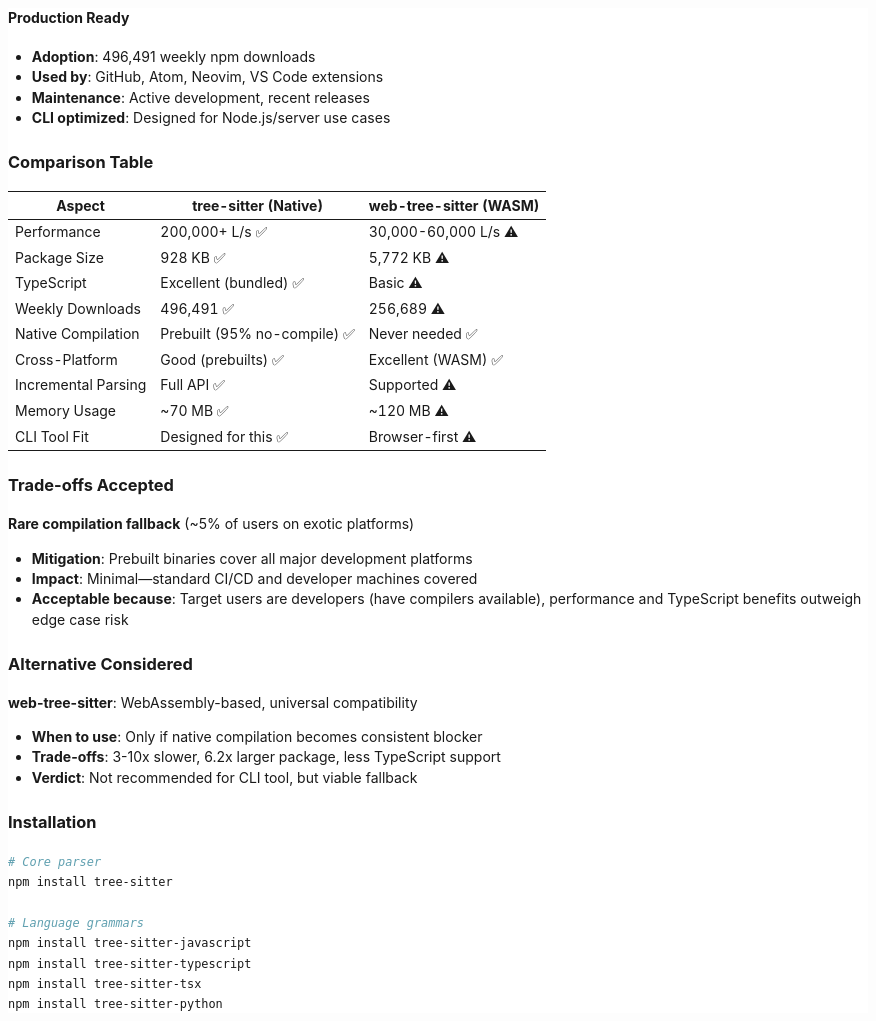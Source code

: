 #### Production Ready
- **Adoption**: 496,491 weekly npm downloads
- **Used by**: GitHub, Atom, Neovim, VS Code extensions
- **Maintenance**: Active development, recent releases
- **CLI optimized**: Designed for Node.js/server use cases

### Comparison Table

| Aspect | tree-sitter (Native) | web-tree-sitter (WASM) |
|--------|---------------------|------------------------|
| Performance | 200,000+ L/s ✅ | 30,000-60,000 L/s ⚠️ |
| Package Size | 928 KB ✅ | 5,772 KB ⚠️ |
| TypeScript | Excellent (bundled) ✅ | Basic ⚠️ |
| Weekly Downloads | 496,491 ✅ | 256,689 ⚠️ |
| Native Compilation | Prebuilt (95% no-compile) ✅ | Never needed ✅ |
| Cross-Platform | Good (prebuilts) ✅ | Excellent (WASM) ✅ |
| Incremental Parsing | Full API ✅ | Supported ⚠️ |
| Memory Usage | ~70 MB ✅ | ~120 MB ⚠️ |
| CLI Tool Fit | Designed for this ✅ | Browser-first ⚠️ |

### Trade-offs Accepted

**Rare compilation fallback** (~5% of users on exotic platforms)
- **Mitigation**: Prebuilt binaries cover all major development platforms
- **Impact**: Minimal—standard CI/CD and developer machines covered
- **Acceptable because**: Target users are developers (have compilers available), performance and TypeScript benefits outweigh edge case risk

### Alternative Considered

**web-tree-sitter**: WebAssembly-based, universal compatibility
- **When to use**: Only if native compilation becomes consistent blocker
- **Trade-offs**: 3-10x slower, 6.2x larger package, less TypeScript support
- **Verdict**: Not recommended for CLI tool, but viable fallback

### Installation

```bash
# Core parser
npm install tree-sitter

# Language grammars
npm install tree-sitter-javascript
npm install tree-sitter-typescript
npm install tree-sitter-tsx
npm install tree-sitter-python
```
